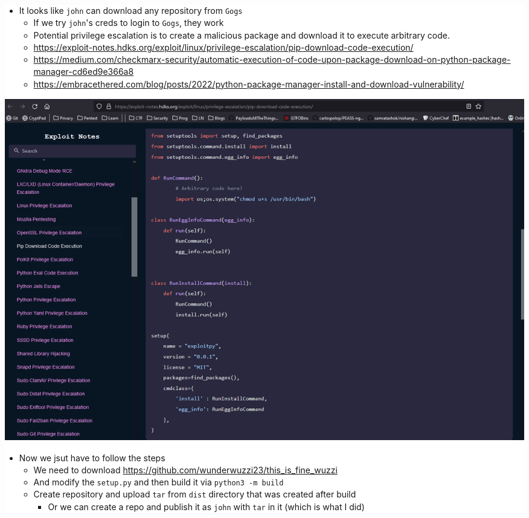 - It looks like `john` can download any repository from `Gogs`
  - If we try `john`'s creds to login to `Gogs`, they work
  - Potential privilege escalation is to create a malicious package and download it to execute arbitrary code.
  - https://exploit-notes.hdks.org/exploit/linux/privilege-escalation/pip-download-code-execution/
  - https://medium.com/checkmarx-security/automatic-execution-of-code-upon-package-download-on-python-package-manager-cd6ed9e366a8
  - https://embracethered.com/blog/posts/2022/python-package-manager-install-and-download-vulnerability/

![](./images/29.png)

- Now we jsut have to follow the steps
  - We need to download https://github.com/wunderwuzzi23/this_is_fine_wuzzi
  - And modify the `setup.py` and then build it via `python3 -m build`
  - Create repository and upload `tar` from `dist` directory that was created after build
    - Or we can create a repo and publish it as `john` with `tar` in it (which is what I did)
